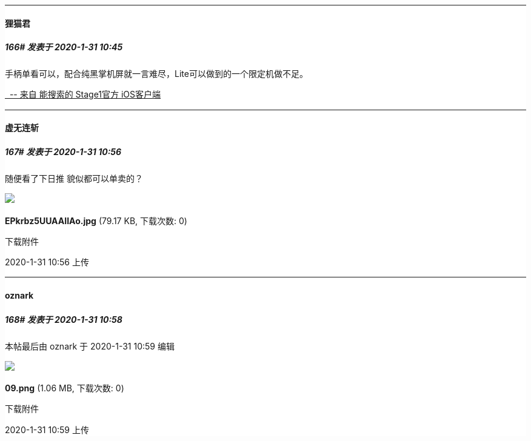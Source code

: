-----

####  狸猫君  
##### 166#       发表于 2020-1-31 10:45




手柄单看可以，配合纯黑掌机屏就一言难尽，Lite可以做到的一个限定机做不足。

[  -- 来自 能搜索的 Stage1官方 iOS客户端](https://itunes.apple.com/fi/app/saraba1st/id1221237470?mt=8)







-----

####  虚无连斩  
##### 167#       发表于 2020-1-31 10:56




随便看了下日推 貌似都可以单卖的？

<img src="https://img.saraba1st.com/forum/202001/31/105600lgggbuqbq7uvtuug.jpg" referrerpolicy="no-referrer">


<strong>EPkrbz5UUAAIIAo.jpg</strong> (79.17 KB, 下载次数: 0)

下载附件

2020-1-31 10:56 上传












-----

####  oznark  
##### 168#       发表于 2020-1-31 10:58



 本帖最后由 oznark 于 2020-1-31 10:59 编辑 


<img src="https://img.saraba1st.com/forum/202001/31/105934vydsmmuus4yu6s51.png" referrerpolicy="no-referrer">


<strong>09.png</strong> (1.06 MB, 下载次数: 0)

下载附件

2020-1-31 10:59 上传

